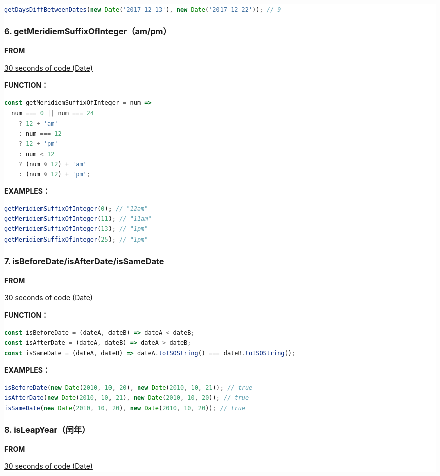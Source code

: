 ```js
getDaysDiffBetweenDates(new Date('2017-12-13'), new Date('2017-12-22')); // 9
```

### 6. getMeridiemSuffixOfInteger（am/pm）

**FROM**

[30 seconds of code (Date)](https://www.30secondsofcode.org/tag/date/)

**FUNCTION：**

```js
const getMeridiemSuffixOfInteger = num =>
  num === 0 || num === 24
    ? 12 + 'am'
    : num === 12
    ? 12 + 'pm'
    : num < 12
    ? (num % 12) + 'am'
    : (num % 12) + 'pm';
```

**EXAMPLES：**

```js
getMeridiemSuffixOfInteger(0); // "12am"
getMeridiemSuffixOfInteger(11); // "11am"
getMeridiemSuffixOfInteger(13); // "1pm"
getMeridiemSuffixOfInteger(25); // "1pm"
```

### 7. isBeforeDate/isAfterDate/isSameDate

**FROM**

[30 seconds of code (Date)](https://www.30secondsofcode.org/tag/date/)

**FUNCTION：**

```js
const isBeforeDate = (dateA, dateB) => dateA < dateB;
const isAfterDate = (dateA, dateB) => dateA > dateB;
const isSameDate = (dateA, dateB) => dateA.toISOString() === dateB.toISOString();
```

**EXAMPLES：**

```js
isBeforeDate(new Date(2010, 10, 20), new Date(2010, 10, 21)); // true
isAfterDate(new Date(2010, 10, 21), new Date(2010, 10, 20)); // true
isSameDate(new Date(2010, 10, 20), new Date(2010, 10, 20)); // true
```

### 8. isLeapYear（闰年）

**FROM**

[30 seconds of code (Date)](https://www.30secondsofcode.org/tag/date/)
